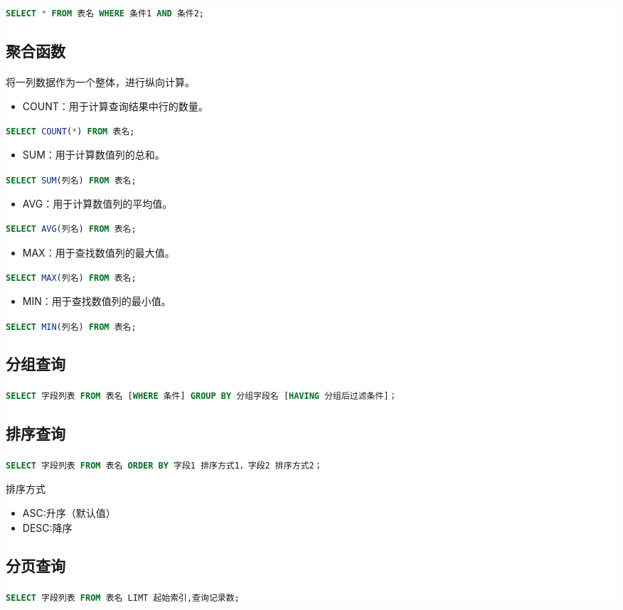 ```sql
SELECT * FROM 表名 WHERE 条件1 AND 条件2;
```

## 聚合函数

将一列数据作为一个整体，进行纵向计算。

- COUNT：用于计算查询结果中行的数量。

```sql
SELECT COUNT(*) FROM 表名;
```

- SUM：用于计算数值列的总和。

```sql
SELECT SUM(列名) FROM 表名;
```

- AVG：用于计算数值列的平均值。

```sql
SELECT AVG(列名) FROM 表名;
```

- MAX：用于查找数值列的最大值。

```sql
SELECT MAX(列名) FROM 表名;
```

- MIN：用于查找数值列的最小值。

```sql
SELECT MIN(列名) FROM 表名;
```

## 分组查询

```sql
SELECT 字段列表 FROM 表名 [WHERE 条件] GROUP BY 分组字段名 [HAVING 分组后过滤条件]；
```

## 排序查询

```sql
SELECT 字段列表 FROM 表名 ORDER BY 字段1 排序方式1，字段2 排序方式2；
```

排序方式

- ASC:升序（默认值）
- DESC:降序

## 分页查询

```sql
SELECT 字段列表 FROM 表名 LIMT 起始索引,查询记录数;
```
